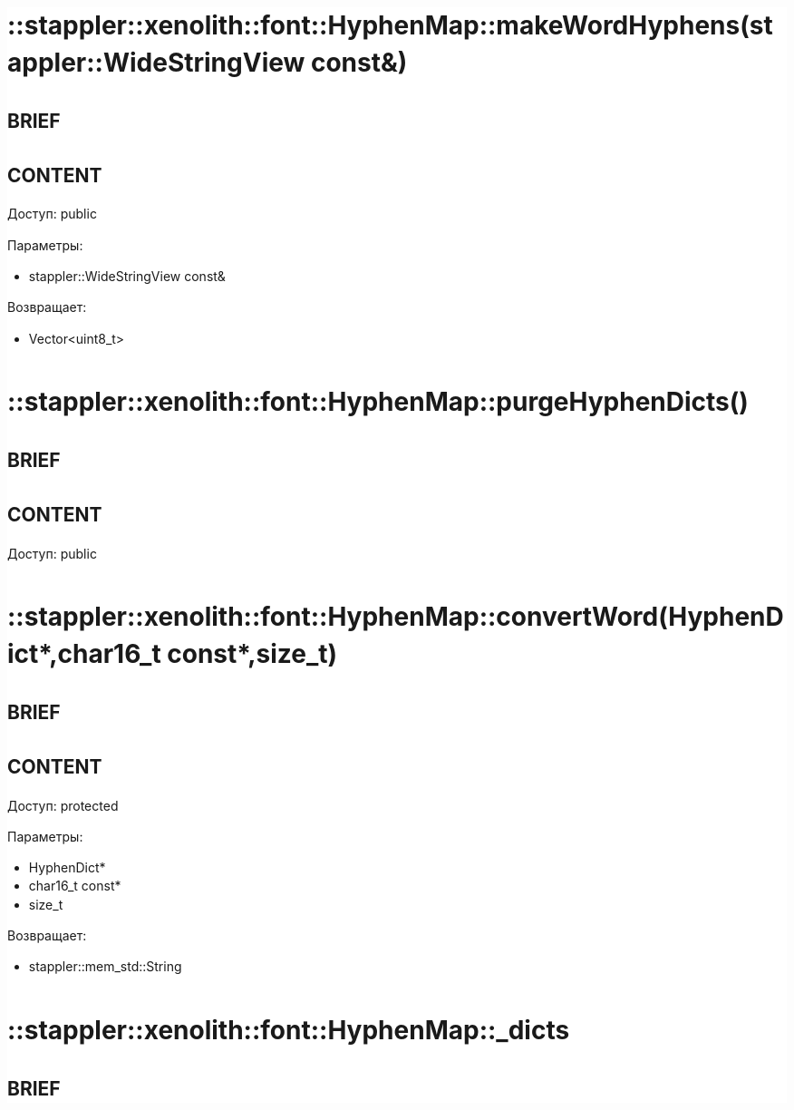 # ::stappler::xenolith::font::HyphenMap::makeWordHyphens(stappler::WideStringView const&)

## BRIEF

## CONTENT

Доступ: public

Параметры:
* stappler::WideStringView const&

Возвращает:
* Vector<uint8_t>

# ::stappler::xenolith::font::HyphenMap::purgeHyphenDicts()

## BRIEF

## CONTENT

Доступ: public


# ::stappler::xenolith::font::HyphenMap::convertWord(HyphenDict*,char16_t const*,size_t)

## BRIEF

## CONTENT

Доступ: protected

Параметры:
* HyphenDict*
* char16_t const*
* size_t

Возвращает:
* stappler::mem_std::String

# ::stappler::xenolith::font::HyphenMap::_dicts

## BRIEF
